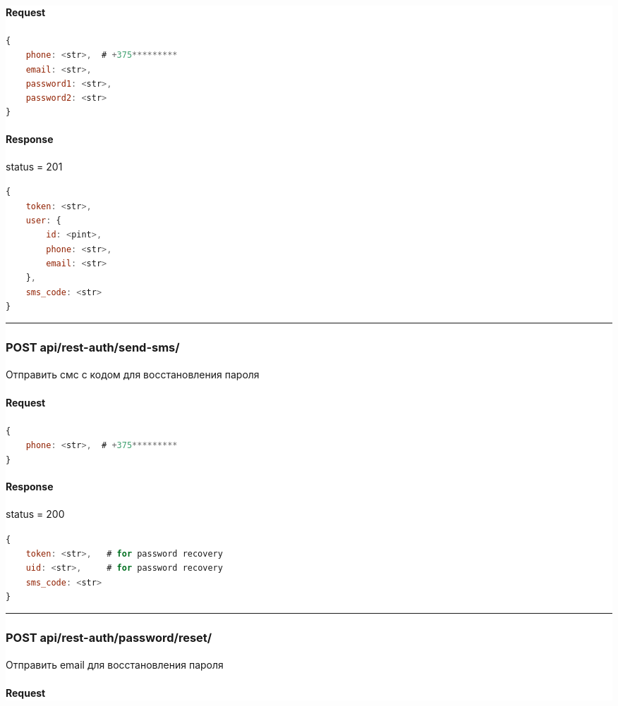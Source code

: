 #### Request

```javascript
{
    phone: <str>,  # +375*********
    email: <str>,
    password1: <str>,
    password2: <str>
}
```

#### Response
status = 201
```javascript
{
    token: <str>,
    user: {
        id: <pint>,
        phone: <str>,
        email: <str>
    },
    sms_code: <str>
}
```
---
### POST api/rest-auth/send-sms/

Отправить смс с кодом для восстановления пароля

#### Request

```javascript
{
    phone: <str>,  # +375*********
}
```
#### Response
status = 200
```javascript
{
    token: <str>,   # for password recovery
    uid: <str>,     # for password recovery
    sms_code: <str>
}
````
---
### POST api/rest-auth/password/reset/

Отправить email для восстановления пароля

#### Request
